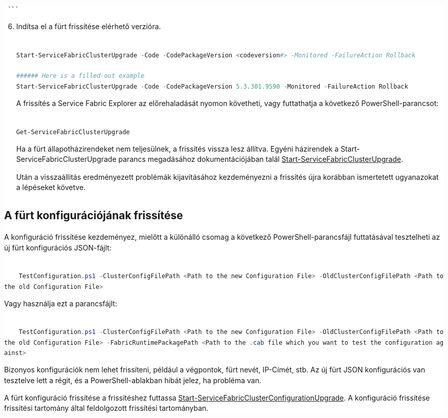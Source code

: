      ```
6. Indítsa el a fürt frissítése elérhető verzióra.

    ```Powershell

    Start-ServiceFabricClusterUpgrade -Code -CodePackageVersion <codeversion#> -Monitored -FailureAction Rollback

    ###### Here is a filled-out example
    Start-ServiceFabricClusterUpgrade -Code -CodePackageVersion 5.3.301.9590 -Monitored -FailureAction Rollback

    ```
   A frissítés a Service Fabric Explorer az előrehaladását nyomon követheti, vagy futtathatja a következő PowerShell-parancsot:

    ```powershell

    Get-ServiceFabricClusterUpgrade
    ```

    Ha a fürt állapotházirendeket nem teljesülnek, a frissítés vissza lesz állítva. Egyéni házirendek a Start-ServiceFabricClusterUpgrade parancs megadásához dokumentációjában talál [Start-ServiceFabricClusterUpgrade](https://docs.microsoft.com/powershell/module/servicefabric/start-servicefabricclusterupgrade).

    Után a visszaállítás eredményezett problémák kijavításához kezdeményezni a frissítés újra korábban ismertetett ugyanazokat a lépéseket követve.


## <a name="upgrade-the-cluster-configuration"></a>A fürt konfigurációjának frissítése
A konfiguráció frissítése kezdeményez, mielőtt a különálló csomag a következő PowerShell-parancsfájl futtatásával tesztelheti az új fürt konfigurációs JSON-fájlt:

```powershell

    TestConfiguration.ps1 -ClusterConfigFilePath <Path to the new Configuration File> -OldClusterConfigFilePath <Path to the old Configuration File>

```
Vagy használja ezt a parancsfájlt:

```powershell

    TestConfiguration.ps1 -ClusterConfigFilePath <Path to the new Configuration File> -OldClusterConfigFilePath <Path to the old Configuration File> -FabricRuntimePackagePath <Path to the .cab file which you want to test the configuration against>

```

Bizonyos konfigurációk nem lehet frissíteni, például a végpontok, fürt nevét, IP-Címét, stb. Az új fürt JSON konfigurációs van tesztelve lett a régit, és a PowerShell-ablakban hibát jelez, ha probléma van.

A fürt konfiguráció frissítése a frissítéshez futtassa [Start-ServiceFabricClusterConfigurationUpgrade](https://docs.microsoft.com/powershell/module/servicefabric/start-servicefabricclusterconfigurationupgrade). A konfiguráció frissítése frissítési tartomány által feldolgozott frissítési tartományban.
